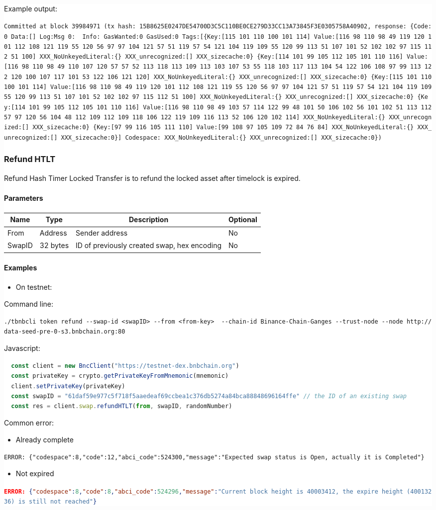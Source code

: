 Example output:

```
Committed at block 39984971 (tx hash: 15B8625E0247DE54700D3C5C110BE0CE279D33CC13A73845F3E0305758A40902, response: {Code:0 Data:[] Log:Msg 0:  Info: GasWanted:0 GasUsed:0 Tags:[{Key:[115 101 110 100 101 114] Value:[116 98 110 98 49 119 120 101 112 108 121 119 55 120 56 97 97 104 121 57 51 119 57 54 121 104 119 109 55 120 99 113 51 107 101 52 102 102 97 115 112 51 100] XXX_NoUnkeyedLiteral:{} XXX_unrecognized:[] XXX_sizecache:0} {Key:[114 101 99 105 112 105 101 110 116] Value:[116 98 110 98 49 110 107 120 57 57 52 113 118 113 109 113 103 107 53 55 118 103 117 113 104 54 122 106 108 97 99 113 122 120 100 107 117 101 53 122 106 121 120] XXX_NoUnkeyedLiteral:{} XXX_unrecognized:[] XXX_sizecache:0} {Key:[115 101 110 100 101 114] Value:[116 98 110 98 49 119 120 101 112 108 121 119 55 120 56 97 97 104 121 57 51 119 57 54 121 104 119 109 55 120 99 113 51 107 101 52 102 102 97 115 112 51 100] XXX_NoUnkeyedLiteral:{} XXX_unrecognized:[] XXX_sizecache:0} {Key:[114 101 99 105 112 105 101 110 116] Value:[116 98 110 98 49 103 57 114 122 99 48 101 50 106 102 56 101 102 51 113 112 57 97 120 56 104 48 112 109 112 109 118 106 122 119 109 116 113 52 106 120 102 114] XXX_NoUnkeyedLiteral:{} XXX_unrecognized:[] XXX_sizecache:0} {Key:[97 99 116 105 111 110] Value:[99 108 97 105 109 72 84 76 84] XXX_NoUnkeyedLiteral:{} XXX_unrecognized:[] XXX_sizecache:0}] Codespace: XXX_NoUnkeyedLiteral:{} XXX_unrecognized:[] XXX_sizecache:0})
```

### Refund HTLT

Refund Hash Timer Locked Transfer is to refund the locked asset after timelock is expired.

#### Parameters

| Name   | Type     | Description                                 | Optional |
|--------|----------|---------------------------------------------|----------|
| From   | Address  | Sender address                              | No       |
| SwapID | 32 bytes | ID of previously created swap, hex encoding | No       |

#### Examples

* On testnet:

Command line:
```shell
./tbnbcli token refund --swap-id <swapID> --from <from-key>  --chain-id Binance-Chain-Ganges --trust-node --node http://data-seed-pre-0-s3.bnbchain.org:80
```

Javascript:
```javascript
  const client = new BncClient("https://testnet-dex.bnbchain.org")
  const privateKey = crypto.getPrivateKeyFromMnemonic(mnemonic)
  client.setPrivateKey(privateKey)
  const swapID = "61daf59e977c5f718f5aaedeaf69ccbea1c376db5274a84bca88848696164ffe" // the ID of an existing swap
  const res = client.swap.refundHTLT(from, swapID, randomNumber)
```

Common error:

* Already complete
```shell
ERROR: {"codespace":8,"code":12,"abci_code":524300,"message":"Expected swap status is Open, actually it is Completed"}
```
* Not expired
```json
ERROR: {"codespace":8,"code":8,"abci_code":524296,"message":"Current block height is 40003412, the expire height (40013236) is still not reached"}
```
